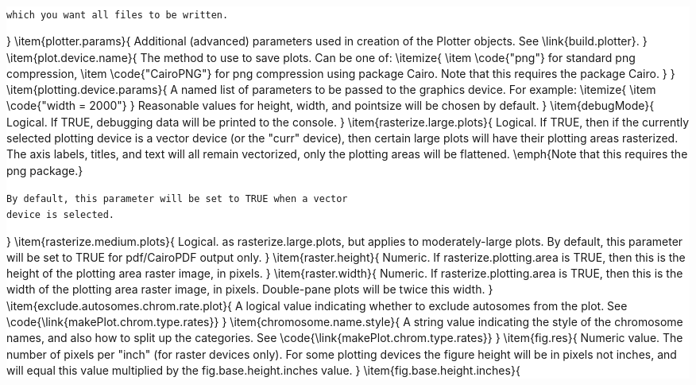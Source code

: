     which you want all files to be written.
  }
  \item{plotter.params}{
    Additional (advanced) parameters used in creation of the Plotter 
    objects. See \link{build.plotter}. 
  }
  \item{plot.device.name}{ 
    The method to use to save plots. Can be one of:
      \itemize{
        \item \code{"png"} for standard png compression,
        \item \code{"CairoPNG"} for png compression using package Cairo.
          Note that this requires the package Cairo.
      }
  }
  \item{plotting.device.params}{ 
    A named list of parameters to be passed to the graphics device.
    For example:
      \itemize{
        \item \code{"width = 2000"}
      }
    Reasonable values for height, width, and pointsize will be chosen
    by default.
  }
  \item{debugMode}{
    Logical. If TRUE, debugging data will be printed to the console.
  }
  \item{rasterize.large.plots}{
    Logical. If TRUE, then if the currently selected plotting device
    is a vector device (or the "curr" device), then certain large plots
    will have their plotting areas rasterized. The axis labels, titles,
    and text will all remain vectorized, only the plotting areas will
    be flattened. \emph{Note that this requires the png package.}
    
    By default, this parameter will be set to TRUE when a vector
    device is selected.
  }
  \item{rasterize.medium.plots}{
    Logical. as rasterize.large.plots, but applies to moderately-large plots. By default, this parameter will be set to TRUE for pdf/CairoPDF output only.
  }
  \item{raster.height}{
    Numeric. If rasterize.plotting.area is TRUE, then this is the
    height of the plotting area raster image, in pixels.
  }
  \item{raster.width}{
    Numeric. If rasterize.plotting.area is TRUE, then this is the
    width of the plotting area raster image, in pixels. Double-pane plots
    will be twice this width.
  }
  \item{exclude.autosomes.chrom.rate.plot}{
    A logical value indicating whether to exclude autosomes from the plot.
    See \code{\link{makePlot.chrom.type.rates}}
  }
  \item{chromosome.name.style}{
    A string value indicating the style of the chromosome names, 
    and also how to split up the categories. See 
    \code{\link{makePlot.chrom.type.rates}}
  }
  \item{fig.res}{
    Numeric value. The number of pixels per "inch" (for raster devices only).
    For some plotting devices the figure height will be in pixels not inches, and
    will equal this value multiplied by the fig.base.height.inches value.
  }
  \item{fig.base.height.inches}{